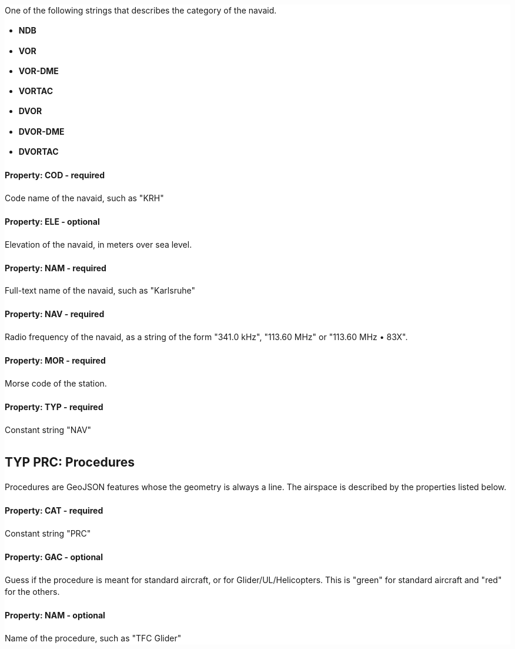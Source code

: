 One of the following strings that describes the category of the navaid. 

* **NDB**

* **VOR**

* **VOR-DME**

* **VORTAC**

* **DVOR**

* **DVOR-DME**

* **DVORTAC**

#### Property: COD - required

Code name of the navaid, such as "KRH"

#### Property: ELE - optional

Elevation of the navaid, in meters over sea level.

#### Property: NAM - required

Full-text name of the navaid, such as "Karlsruhe"

#### Property: NAV - required

Radio frequency of the navaid, as a string of the form "341.0 kHz", "113.60 MHz" or "113.60 MHz • 83X".

#### Property: MOR - required

Morse code of the station.

#### Property: TYP - required

Constant string "NAV"

## TYP PRC: Procedures

Procedures are GeoJSON features whose the geometry is always a line. The airspace is described by the properties listed below.

#### Property: CAT - required

Constant string "PRC"

#### Property: GAC - optional

Guess if the procedure is meant for standard aircraft, or for Glider/UL/Helicopters. This is "green" for standard aircraft and "red" for the others.

#### Property: NAM - optional

Name of the procedure, such as "TFC Glider"
